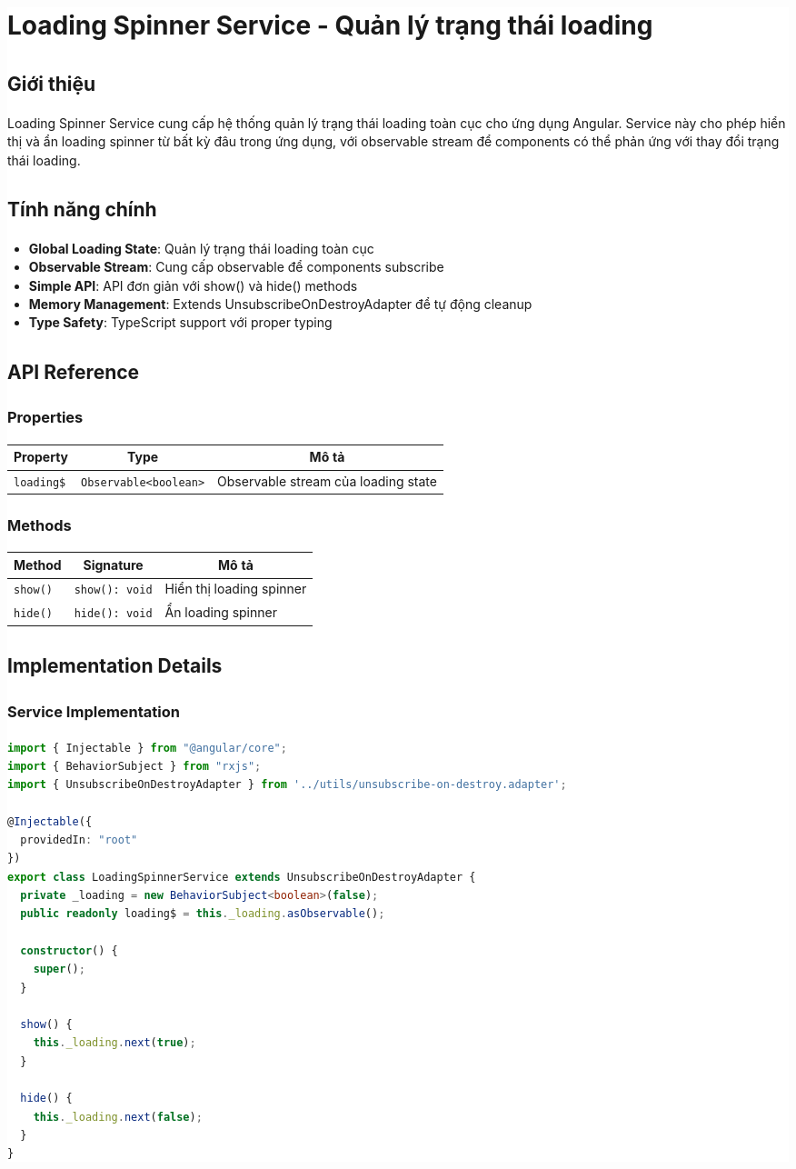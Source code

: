 # Loading Spinner Service - Quản lý trạng thái loading

## Giới thiệu

Loading Spinner Service cung cấp hệ thống quản lý trạng thái loading toàn cục cho ứng dụng Angular. Service này cho phép hiển thị và ẩn loading spinner từ bất kỳ đâu trong ứng dụng, với observable stream để components có thể phản ứng với thay đổi trạng thái loading.

## Tính năng chính

- **Global Loading State**: Quản lý trạng thái loading toàn cục
- **Observable Stream**: Cung cấp observable để components subscribe
- **Simple API**: API đơn giản với show() và hide() methods
- **Memory Management**: Extends UnsubscribeOnDestroyAdapter để tự động cleanup
- **Type Safety**: TypeScript support với proper typing

## API Reference

### Properties

| Property | Type | Mô tả |
|----------|------|-------|
| `loading$` | `Observable<boolean>` | Observable stream của loading state |

### Methods

| Method | Signature | Mô tả |
|--------|-----------|-------|
| `show()` | `show(): void` | Hiển thị loading spinner |
| `hide()` | `hide(): void` | Ẩn loading spinner |

## Implementation Details

### Service Implementation

```typescript
import { Injectable } from "@angular/core";
import { BehaviorSubject } from "rxjs";
import { UnsubscribeOnDestroyAdapter } from '../utils/unsubscribe-on-destroy.adapter';

@Injectable({
  providedIn: "root"
})
export class LoadingSpinnerService extends UnsubscribeOnDestroyAdapter {
  private _loading = new BehaviorSubject<boolean>(false);
  public readonly loading$ = this._loading.asObservable();

  constructor() {
    super();
  }

  show() {
    this._loading.next(true);
  }

  hide() {
    this._loading.next(false);
  }
}
```